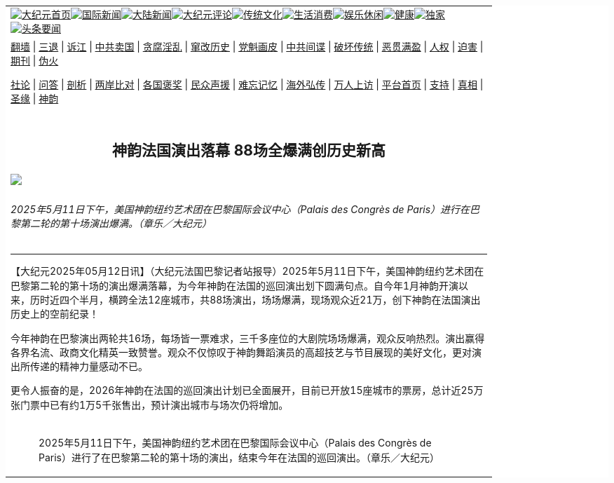 <a name="1" id="1" target="_blank"></a><span id="1"></span>
<table align=center border="0"><tr><td colspan="2" VALIGN=TOP><a href="https://github.com/1992513/djy/blob/master/gb/nf1351518.md#1"><img src="https://raw.githubusercontent.com/1992513/www/master/t/djy/1.jpg" title="大纪元首页" alt="大纪元首页"></a><a href="https://github.com/1992513/djy/blob/master/gb/n24hr.md#1"><img src="https://raw.githubusercontent.com/1992513/www/master/t/djy/3.jpg" title="国际新闻" alt="国际新闻"></a><a href="https://github.com/1992513/djy/blob/master/gb/nsc413.md#1"><img src="https://raw.githubusercontent.com/1992513/www/master/t/djy/4.jpg" title="大陆新闻" alt="大陆新闻"></a><a href="https://github.com/1992513/djy/blob/master/gb/news392.md#1"><img src="https://raw.githubusercontent.com/1992513/www/master/t/djy/5.jpg" title="大纪元评论" alt="大纪元评论"></a><a href="https://github.com/1992513/djy/blob/master/gb/news2007.md#1"><img src="https://raw.githubusercontent.com/1992513/www/master/t/djy/6.jpg" title="传统文化" alt="传统文化"></a><a href="https://github.com/1992513/djy/blob/master/gb/news2008.md#1"><img src="https://raw.githubusercontent.com/1992513/www/master/t/djy/7.jpg" title="生活消费" alt="生活消费"></a><a href="https://github.com/1992513/djy/blob/master/gb/ncyule.md#1"><img src="https://raw.githubusercontent.com/1992513/www/master/t/djy/8.jpg" title="娱乐休闲" alt="娱乐休闲"></a><a href="https://github.com/1992513/djy/blob/master/gb/nsc1002.md#1"><img src="https://raw.githubusercontent.com/1992513/www/master/t/djy/9.jpg" title="健康" alt="健康"></a><a href="https://github.com/1992513/djy/blob/master/gb/nf6092.md#1"><img src="https://raw.githubusercontent.com/1992513/www/master/t/djy/10a.jpg" title="独家" alt="独家"></a><a href="https://github.com/1992513/djy/blob/master/gb/nf4514.md#1"><img src="https://raw.githubusercontent.com/1992513/www/master/t/djy/12a.jpg" title="头条要闻" alt="头条要闻"></a></td></tr>
<tr><td colspan="2" VALIGN=TOP><a target="_blank" href="https://github.com/1992513/www/blob/master/README.md?zsrh#1">翻墙</a> | <a target="_blank" href="https://github.com/1992513/djy/blob/master/gb/nf5657.md#1">三退</a> | <a target="_blank" href="https://github.com/1992513/djy/blob/master/gb/nf6124.md#1">诉江</a> | <a target="_blank" href="https://github.com/1992513/djy/blob/master/gb/nf1176117.md#1">中共卖国</a> | <a target="_blank" href="https://github.com/1992513/djy/blob/master/gb/nf5773.md#1">贪腐淫乱</a> | <a target="_blank" href="https://github.com/1992513/djy/blob/master/gb/nf1176115.md#1">窜改历史</a> | <a target="_blank" href="https://github.com/1992513/djy/blob/master/gb/nf1176107.md#1">党魁画皮</a> | <a target="_blank" href="https://github.com/1992513/djy/blob/master/gb/nf1320400.md#1">中共间谍</a> | <a target="_blank" href="https://github.com/1992513/djy/blob/master/gb/nf1176114.md#1">破坏传统</a> | <a target="_blank" href="https://github.com/1992513/ntdtv/blob/master/gb/prog447_1.md#1">恶贯满盈</a> | <a target="_blank" href="https://github.com/1992513/djy/blob/master/gb/ncid278.md#1">人权</a> | <a target="_blank" href="https://github.com/1992513/djy/blob/master/gb/nf1176111.md#1">迫害</a> | <a target="_blank" href="https://gitlab.com/szzdlab/mh-qikan/blob/master/README.md#1">期刊</a> | <a target="_blank" href="https://github.com/1992513/djy/blob/master/gb/nf5562.md#1">伪火</a></p><p><a target="_blank" href="https://github.com/1992513/djy/blob/master/gb/9p.md#1">社论</a> | <a target="_blank" href="https://github.com/1992513/djy/blob/master/gb/nf4378.md#1">问答</a> | <a target="_blank" href="https://github.com/1992513/djy/blob/master/gb/nf5792.md#1">剖析</a> | <a target="_blank" href="https://github.com/1992513/djy/blob/master/gb/nf5735.md#1">两岸比对</a> | <a target="_blank" href="https://github.com/1992513/djy/blob/master/gb/nf6119.md#1">各国褒奖</a> | <a target="_blank" href="https://github.com/1992513/djy/blob/master/gb/nf6120.md#1">民众声援</a> | <a target="_blank" href="https://github.com/1992513/djy/blob/master/gb/nf1188594.md#1">难忘记忆</a> | <a target="_blank" href="https://github.com/1992513/djy/blob/master/gb/nf3180.md#1">海外弘传</a> | <a target="_blank" href="https://github.com/1992513/djy/blob/master/gb/nf5410.md#1">万人上访</a> | <a target="_blank" href="https://github.com/1992513/www/blob/master/README.md?zsrh#1">平台首页</a> | <a target="_blank" href="https://github.com/1992513/djy/blob/master/gb/nf4386.md#1">支持</a> | <a target="_blank" href="https://github.com/1992513/djy/blob/master/gb/nf4389.md#1">真相</a> | <a target="_blank" href="https://github.com/1992513/djy/blob/master/gb/nf5790.md#1">圣缘</a> | <a target="_blank" href="https://github.com/1992513/djy/blob/master/gb/nf4786.md#1">神韵</a></td></tr>
<tr><td VALIGN=TOP width="626"><h2 align=center>神韵法国演出落幕 88场全爆满创历史新高</h2>
<img width="600" src="https://i.epochtimes.com/assets/uploads/2025/05/id14505572-250511130036100311-600x400.jpg" />
<h6>2025年5月11日下午，美国神韵纽约艺术团在巴黎国际会议中心（Palais des Congrès de Paris）进行在巴黎第二轮的第十场演出爆满。（章乐／大纪元）
</h6>
<hr>
	<p>【大纪元2025年05月12日讯】（大纪元法国巴黎记者站报导）2025年5月11日下午，美国神韵纽约艺术团在巴黎第二轮的第十场的演出爆满落幕，为今年神韵在法国的巡回演出划下圆满句点。自今年1月神韵开演以来，历时近四个半月，横跨全法12座城市，共88场演出，场场爆满，现场观众近21万，创下神韵在法国演出历史上的空前纪录！</p>
<p>今年神韵在巴黎演出两轮共16场，每场皆一票难求，三千多座位的大剧院场场爆满，观众反响热烈。演出赢得各界名流、政商文化精英一致赞誉。观众不仅惊叹于神韵舞蹈演员的高超技艺与节目展现的美好文化，更对演出所传递的精神力量感动不已。</p>
<p>更令人振奋的是，2026年神韵在法国的巡回演出计划已全面展开，目前已开放15座城市的票房，总计近25万张门票中已有约1万5千张售出，预计演出城市与场次仍将增加。</p>
<figure id="attachment_14505573" aria-describedby="caption-attachment-14505573" style="width: 600px" class="wp-caption aligncenter"><a target="_blank" href="https://i.epochtimes.com/assets/uploads/2025/05/id14505573-250511141337100311.jpg"><img decoding="async" class="size-large wp-image-14505573" title="" src="https://i.epochtimes.com/assets/uploads/2025/05/id14505573-250511141337100311-600x400.jpg" alt="" width="600" b="400" /></a><figcaption id="caption-attachment-14505573" class="wp-caption-text">2025年5月11日下午，美国神韵纽约艺术团在巴黎国际会议中心（Palais des Congrès de Paris）进行了在巴黎第二轮的第十场的演出，结束今年在法国的巡回演出。（章乐／大纪元）</figcaption></figure>
